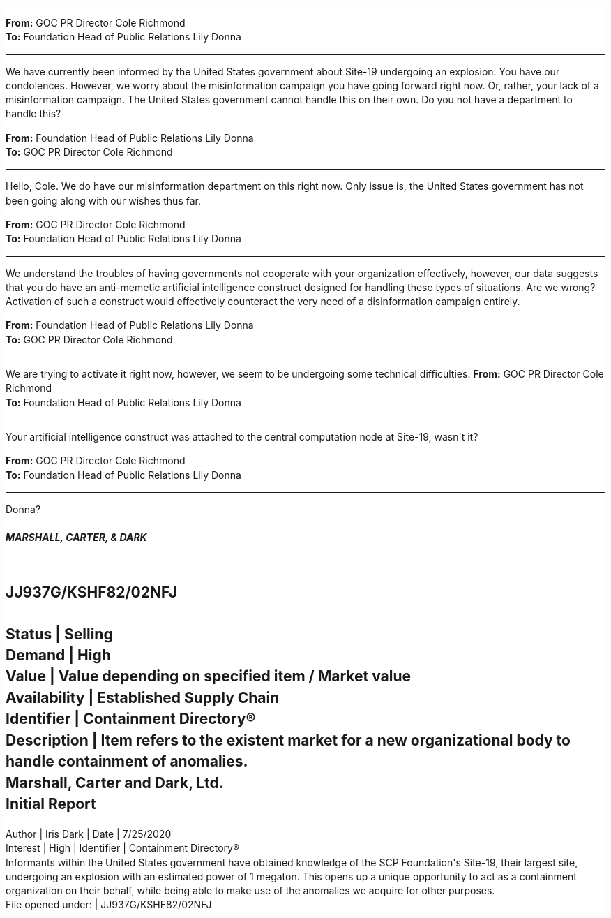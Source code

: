 * * *
**From:** GOC PR Director Cole Richmond  
**To:** Foundation Head of Public Relations Lily Donna
* * *
We have currently been informed by the United States government about Site-19 undergoing an explosion. You have our condolences.
However, we worry about the misinformation campaign you have going forward right now. Or, rather, your lack of a misinformation campaign. The United States government cannot handle this on their own. Do you not have a department to handle this?
  

**From:** Foundation Head of Public Relations Lily Donna  
**To:** GOC PR Director Cole Richmond
* * *
Hello, Cole. We do have our misinformation department on this right now. Only issue is, the United States government has not been going along with our wishes thus far.
  

**From:** GOC PR Director Cole Richmond  
**To:** Foundation Head of Public Relations Lily Donna
* * *
We understand the troubles of having governments not cooperate with your organization effectively, however, our data suggests that you do have an anti-memetic artificial intelligence construct designed for handling these types of situations. Are we wrong?
Activation of such a construct would effectively counteract the very need of a disinformation campaign entirely.
  

**From:** Foundation Head of Public Relations Lily Donna  
**To:** GOC PR Director Cole Richmond
* * *
We are trying to activate it right now, however, we seem to be undergoing some technical difficulties.
**From:** GOC PR Director Cole Richmond  
**To:** Foundation Head of Public Relations Lily Donna
* * *
Your artificial intelligence construct was attached to the central computation node at Site-19, wasn't it?
  
  
  

**From:** GOC PR Director Cole Richmond  
**To:** Foundation Head of Public Relations Lily Donna
* * *
Donna?
##### **MARSHALL, CARTER, & DARK**
* * *
JJ937G/KSHF82/02NFJ  
---  
Status | Selling  
Demand | High  
Value | Value depending on specified item / Market value  
Availability | Established Supply Chain  
Identifier | Containment Directory®  
Description | Item refers to the existent market for a new organizational body to handle containment of anomalies.  
Marshall, Carter and Dark, Ltd.  
Initial Report  
---  
Author | Iris Dark | Date | 7/25/2020  
Interest | High | Identifier | Containment Directory®  
Informants within the United States government have obtained knowledge of the SCP Foundation's Site-19, their largest site, undergoing an explosion with an estimated power of 1 megaton. This opens up a unique opportunity to act as a containment organization on their behalf, while being able to make use of the anomalies we acquire for other purposes.  
File opened under: | JJ937G/KSHF82/02NFJ  